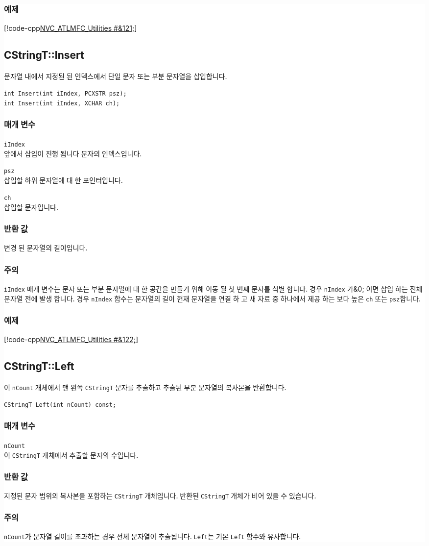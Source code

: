 ### <a name="example"></a>예제  
 [!code-cpp[NVC_ATLMFC_Utilities #&121;](../../atl-mfc-shared/codesnippet/cpp/cstringt-class_16.cpp)]  
  
##  <a name="a-nameinserta--cstringtinsert"></a><a name="insert"></a>CStringT::Insert  
 문자열 내에서 지정된 된 인덱스에서 단일 문자 또는 부분 문자열을 삽입합니다.  
  
```  
int Insert(int iIndex, PCXSTR psz);
int Insert(int iIndex, XCHAR ch);
```  
  
### <a name="parameters"></a>매개 변수  
 `iIndex`  
 앞에서 삽입이 진행 됩니다 문자의 인덱스입니다.  
  
 `psz`  
 삽입할 하위 문자열에 대 한 포인터입니다.  
  
 `ch`  
 삽입할 문자입니다.  
  
### <a name="return-value"></a>반환 값  
 변경 된 문자열의 길이입니다.  
  
### <a name="remarks"></a>주의  
 `iIndex` 매개 변수는 문자 또는 부분 문자열에 대 한 공간을 만들기 위해 이동 될 첫 번째 문자를 식별 합니다. 경우 `nIndex` 가&0; 이면 삽입 하는 전체 문자열 전에 발생 합니다. 경우 `nIndex` 함수는 문자열의 길이 현재 문자열을 연결 하 고 새 자료 중 하나에서 제공 하는 보다 높은 `ch` 또는 `psz`합니다.  
  
### <a name="example"></a>예제  
 [!code-cpp[NVC_ATLMFC_Utilities #&122;](../../atl-mfc-shared/codesnippet/cpp/cstringt-class_17.cpp)]  
  
##  <a name="a-namelefta--cstringtleft"></a><a name="left"></a>CStringT::Left  
 이 `nCount` 개체에서 맨 왼쪽 `CStringT` 문자를 추출하고 추출된 부분 문자열의 복사본을 반환합니다.  
  
```  
CStringT Left(int nCount) const; 
```  
  
### <a name="parameters"></a>매개 변수  
 `nCount`  
 이 `CStringT` 개체에서 추출할 문자의 수입니다.  
  
### <a name="return-value"></a>반환 값  
 지정된 문자 범위의 복사본을 포함하는 `CStringT` 개체입니다. 반환된 `CStringT` 개체가 비어 있을 수 있습니다.  
  
### <a name="remarks"></a>주의  
 `nCount`가 문자열 길이를 초과하는 경우 전체 문자열이 추출됩니다. `Left`는 기본 `Left` 함수와 유사합니다.  
  